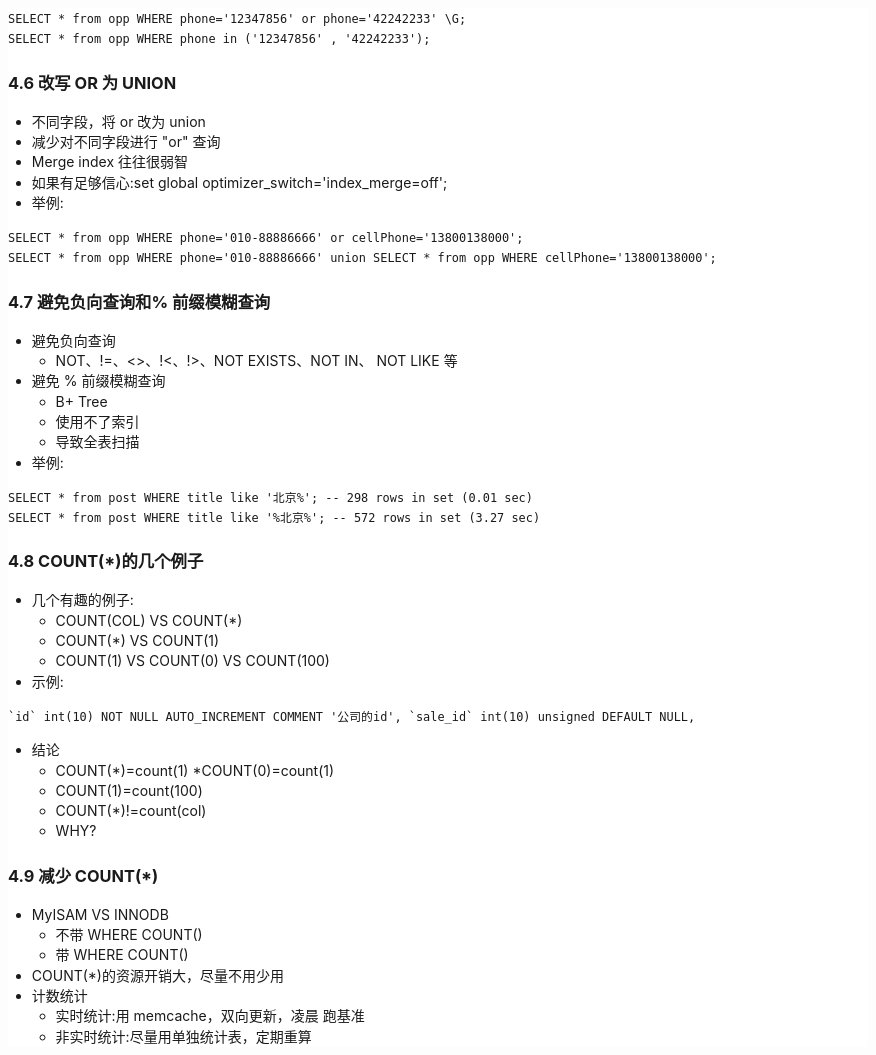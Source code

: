 ```
SELECT * from opp WHERE phone='12347856' or phone='42242233' \G;
SELECT * from opp WHERE phone in ('12347856' , '42242233');
```

### 4.6 改写 OR 为 UNION

- 不同字段，将 or 改为 union
- 减少对不同字段进行 "or" 查询
- Merge index 往往很弱智
- 如果有足够信心:set global optimizer_switch='index_merge=off';
- 举例:

```
SELECT * from opp WHERE phone='010-88886666' or cellPhone='13800138000';
SELECT * from opp WHERE phone='010-88886666' union SELECT * from opp WHERE cellPhone='13800138000';
```

### 4.7 避免负向查询和% 前缀模糊查询

- 避免负向查询
  - NOT、!=、<>、!<、!>、NOT EXISTS、NOT IN、 NOT LIKE 等
- 避免 % 前缀模糊查询
  - B+ Tree
  - 使用不了索引
  - 导致全表扫描
- 举例:

```
SELECT * from post WHERE title like '北京%'; -- 298 rows in set (0.01 sec)
SELECT * from post WHERE title like '%北京%'; -- 572 rows in set (3.27 sec)
```

### 4.8 COUNT(*)的几个例子

- 几个有趣的例子:
  - COUNT(COL) VS COUNT(*)
  - COUNT(*) VS COUNT(1)
  - COUNT(1) VS COUNT(0) VS COUNT(100)
- 示例:

```
`id` int(10) NOT NULL AUTO_INCREMENT COMMENT '公司的id', `sale_id` int(10) unsigned DEFAULT NULL,
```

- 结论
  - COUNT(*)=count(1) *COUNT(0)=count(1)
  - COUNT(1)=count(100)
  - COUNT(*)!=count(col)
  - WHY?

### 4.9 减少 COUNT(*)

- MyISAM VS INNODB
  - 不带 WHERE COUNT()
  - 带 WHERE COUNT()
- COUNT(*)的资源开销大，尽量不用少用
- 计数统计
  - 实时统计:用 memcache，双向更新，凌晨 跑基准
  - 非实时统计:尽量用单独统计表，定期重算
